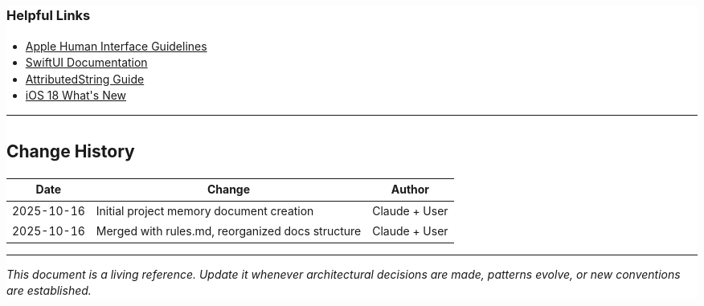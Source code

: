### Helpful Links
- [Apple Human Interface Guidelines](https://developer.apple.com/design/human-interface-guidelines/)
- [SwiftUI Documentation](https://developer.apple.com/documentation/swiftui/)
- [AttributedString Guide](https://developer.apple.com/documentation/foundation/attributedstring)
- [iOS 18 What's New](https://developer.apple.com/documentation/updates/swiftui)

---

## Change History

| Date | Change | Author |
|------|--------|--------|
| 2025-10-16 | Initial project memory document creation | Claude + User |
| 2025-10-16 | Merged with rules.md, reorganized docs structure | Claude + User |

---

*This document is a living reference. Update it whenever architectural decisions are made, patterns evolve, or new conventions are established.*